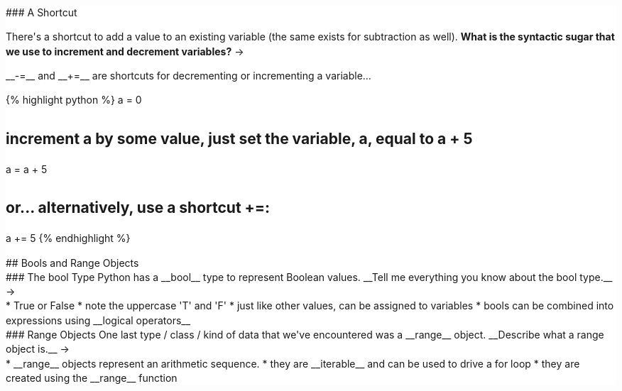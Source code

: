 <section markdown="block">
###  A Shortcut

There's a shortcut to add a value to an existing variable (the same exists for subtraction as well).  __What is the syntactic sugar that we use to increment and decrement variables?__ &rarr;

<div class="incremental" markdown="block">
__-=__ and __+=__ are shortcuts for decrementing or incrementing a variable...

{% highlight python %}
a = 0

#  increment a by some value, just set the variable, a, equal to a + 5
a = a + 5

#  or... alternatively, use a shortcut +=:
a += 5
{% endhighlight %}
</div>
</section>

<section markdown="block">
##  Bools and Range Objects
</section>

<section markdown="block">
###  The bool Type
Python has a __bool__ type to represent Boolean values.  __Tell me everything you know about the bool type.__ &rarr;

<div class="incremental" markdown="block">
* True or False
* note the uppercase 'T' and 'F'
* just like other values, can be assigned to variables
* bools can be combined into expressions using __logical operators__
</div>
</section>

<section markdown="block">
###  Range Objects
One last type / class / kind of data that we've encountered was a __range__ object. __Describe what a range object is.__ &rarr;

<div class="incremental" markdown="block">
* __range__ objects represent an arithmetic sequence.
* they are __iterable__ and can be used to drive a for loop
* they are created using the __range__ function
</div>
</section>
